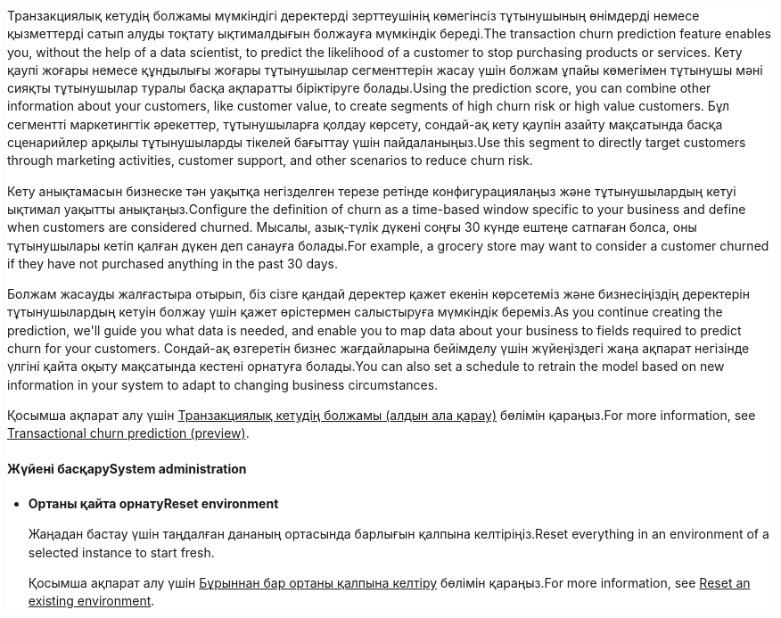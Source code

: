   <span data-ttu-id="b94e9-256">Транзакциялық кетудің болжамы мүмкіндігі деректерді зерттеушінің көмегінсіз тұтынушының өнімдерді немесе қызметтерді сатып алуды тоқтату ықтималдығын болжауға мүмкіндік береді.</span><span class="sxs-lookup"><span data-stu-id="b94e9-256">The transaction churn prediction feature enables you, without the help of a data scientist, to predict the likelihood of a customer to stop purchasing products or services.</span></span>  <span data-ttu-id="b94e9-257">Кету қаупі жоғары немесе құндылығы жоғары тұтынушылар сегменттерін жасау үшін болжам ұпайы көмегімен тұтынушы мәні сияқты тұтынушылар туралы басқа ақпаратты біріктіруге болады.</span><span class="sxs-lookup"><span data-stu-id="b94e9-257">Using the prediction score, you can combine other information about your customers, like customer value, to create segments of high churn risk or high value customers.</span></span> <span data-ttu-id="b94e9-258">Бұл сегментті маркетингтік әрекеттер, тұтынушыларға қолдау көрсету, сондай-ақ кету қаупін азайту мақсатында басқа сценарийлер арқылы тұтынушыларды тікелей бағыттау үшін пайдаланыңыз.</span><span class="sxs-lookup"><span data-stu-id="b94e9-258">Use this segment to directly target customers through marketing activities, customer support, and other scenarios to reduce churn risk.</span></span>
 
  <span data-ttu-id="b94e9-259">Кету анықтамасын бизнеске тән уақытқа негізделген терезе ретінде конфигурациялаңыз және тұтынушылардың кетуі ықтимал уақытты анықтаңыз.</span><span class="sxs-lookup"><span data-stu-id="b94e9-259">Configure the definition of churn as a time-based window specific to your business and define when customers are considered churned.</span></span> <span data-ttu-id="b94e9-260">Мысалы, азық-түлік дүкені соңғы 30 күнде ештеңе сатпаған болса, оны тұтынушылары кетіп қалған дүкен деп санауға болады.</span><span class="sxs-lookup"><span data-stu-id="b94e9-260">For example, a grocery store may want to consider a customer churned if they have not purchased anything in the past 30 days.</span></span>
 
  <span data-ttu-id="b94e9-261">Болжам жасауды жалғастыра отырып, біз сізге қандай деректер қажет екенін көрсетеміз және бизнесіңіздің деректерін тұтынушылардың кетуін болжау үшін қажет өрістермен салыстыруға мүмкіндік береміз.</span><span class="sxs-lookup"><span data-stu-id="b94e9-261">As you continue creating the prediction, we'll guide you what data is needed, and enable you to map data about your business to fields required to predict churn for your customers.</span></span> <span data-ttu-id="b94e9-262">Сондай-ақ өзгеретін бизнес жағдайларына бейімделу үшін жүйеңіздегі жаңа ақпарат негізінде үлгіні қайта оқыту мақсатында кестені орнатуға болады.</span><span class="sxs-lookup"><span data-stu-id="b94e9-262">You can also set a schedule to retrain the model based on new information in your system to adapt to changing business circumstances.</span></span>
 
  <span data-ttu-id="b94e9-263">Қосымша ақпарат алу үшін [Транзакциялық кетудің болжамы (алдын ала қарау)](predict-transactional-churn.md) бөлімін қараңыз.</span><span class="sxs-lookup"><span data-stu-id="b94e9-263">For more information, see [Transactional churn prediction (preview)](predict-transactional-churn.md).</span></span>

#### <a name="system-administration"></a><span data-ttu-id="b94e9-264">Жүйені басқару</span><span class="sxs-lookup"><span data-stu-id="b94e9-264">System administration</span></span>

- <span data-ttu-id="b94e9-265">**Ортаны қайта орнату**</span><span class="sxs-lookup"><span data-stu-id="b94e9-265">**Reset environment**</span></span>

  <span data-ttu-id="b94e9-266">Жаңадан бастау үшін таңдалған дананың ортасында барлығын қалпына келтіріңіз.</span><span class="sxs-lookup"><span data-stu-id="b94e9-266">Reset everything in an environment of a selected instance to start fresh.</span></span>

  <span data-ttu-id="b94e9-267">Қосымша ақпарат алу үшін [Бұрыннан бар ортаны қалпына келтіру](manage-environments.md#reset-an-existing-environment) бөлімін қараңыз.</span><span class="sxs-lookup"><span data-stu-id="b94e9-267">For more information, see [Reset an existing environment](manage-environments.md#reset-an-existing-environment).</span></span>
